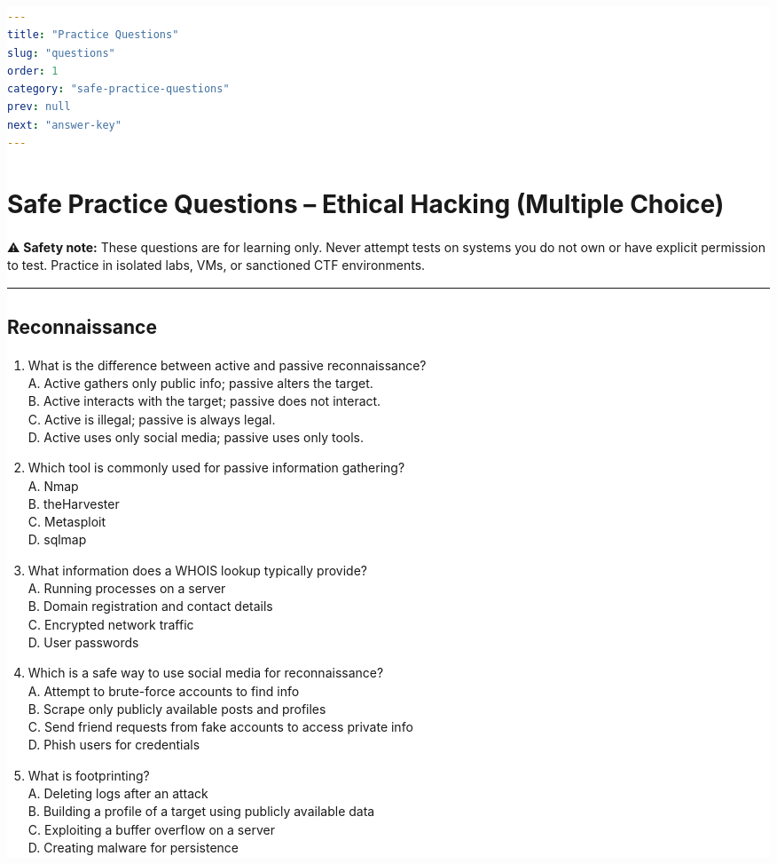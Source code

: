 ```yaml
---
title: "Practice Questions"
slug: "questions"
order: 1
category: "safe-practice-questions"
prev: null
next: "answer-key"
---
```


# Safe Practice Questions – Ethical Hacking (Multiple Choice)

⚠️ **Safety note:** These questions are for learning only. Never attempt tests on systems you do not own or have explicit permission to test. Practice in isolated labs, VMs, or sanctioned CTF environments.

---

## Reconnaissance

1. What is the difference between active and passive reconnaissance?  
A. Active gathers only public info; passive alters the target.  
B. Active interacts with the target; passive does not interact.  
C. Active is illegal; passive is always legal.  
D. Active uses only social media; passive uses only tools.

2. Which tool is commonly used for passive information gathering?  
A. Nmap  
B. theHarvester  
C. Metasploit  
D. sqlmap

3. What information does a WHOIS lookup typically provide?  
A. Running processes on a server  
B. Domain registration and contact details  
C. Encrypted network traffic  
D. User passwords

4. Which is a safe way to use social media for reconnaissance?  
A. Attempt to brute-force accounts to find info  
B. Scrape only publicly available posts and profiles  
C. Send friend requests from fake accounts to access private info  
D. Phish users for credentials

5. What is footprinting?  
A. Deleting logs after an attack  
B. Building a profile of a target using publicly available data  
C. Exploiting a buffer overflow on a server  
D. Creating malware for persistence
